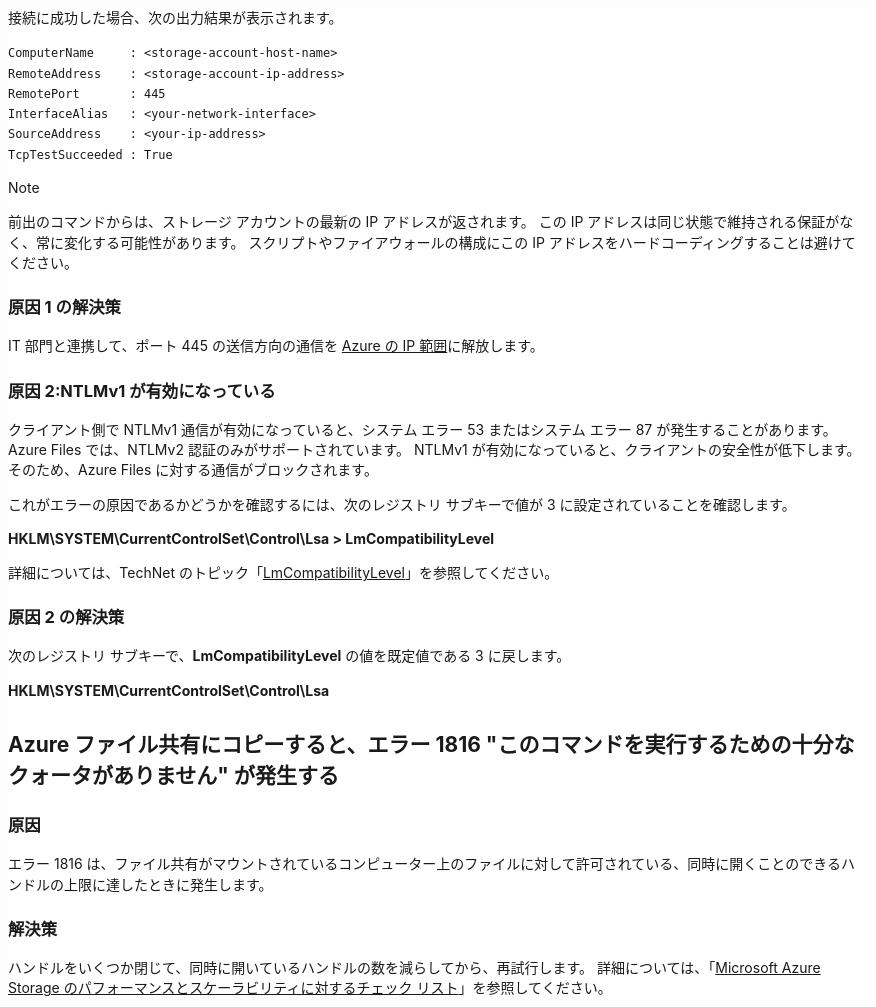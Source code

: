     
接続に成功した場合、次の出力結果が表示されます。
    
  
    ComputerName     : <storage-account-host-name>
    RemoteAddress    : <storage-account-ip-address>
    RemotePort       : 445
    InterfaceAlias   : <your-network-interface>
    SourceAddress    : <your-ip-address>
    TcpTestSucceeded : True
 

> [!Note]  
> 前出のコマンドからは、ストレージ アカウントの最新の IP アドレスが返されます。 この IP アドレスは同じ状態で維持される保証がなく、常に変化する可能性があります。 スクリプトやファイアウォールの構成にこの IP アドレスをハードコーディングすることは避けてください。

### <a name="solution-for-cause-1"></a>原因 1 の解決策

IT 部門と連携して、ポート 445 の送信方向の通信を [Azure の IP 範囲](https://www.microsoft.com/download/details.aspx?id=41653)に解放します。

### <a name="cause-2-ntlmv1-is-enabled"></a>原因 2:NTLMv1 が有効になっている

クライアント側で NTLMv1 通信が有効になっていると、システム エラー 53 またはシステム エラー 87 が発生することがあります。 Azure Files では、NTLMv2 認証のみがサポートされています。 NTLMv1 が有効になっていると、クライアントの安全性が低下します。 そのため、Azure Files に対する通信がブロックされます。 

これがエラーの原因であるかどうかを確認するには、次のレジストリ サブキーで値が 3 に設定されていることを確認します。

**HKLM\SYSTEM\CurrentControlSet\Control\Lsa > LmCompatibilityLevel**

詳細については、TechNet のトピック「[LmCompatibilityLevel](https://technet.microsoft.com/library/cc960646.aspx)」を参照してください。

### <a name="solution-for-cause-2"></a>原因 2 の解決策

次のレジストリ サブキーで、**LmCompatibilityLevel** の値を既定値である 3 に戻します。

  **HKLM\SYSTEM\CurrentControlSet\Control\Lsa**

<a id="error1816"></a>
## <a name="error-1816-not-enough-quota-is-available-to-process-this-command-when-you-copy-to-an-azure-file-share"></a>Azure ファイル共有にコピーすると、エラー 1816 "このコマンドを実行するための十分なクォータがありません" が発生する

### <a name="cause"></a>原因

エラー 1816 は、ファイル共有がマウントされているコンピューター上のファイルに対して許可されている、同時に開くことのできるハンドルの上限に達したときに発生します。

### <a name="solution"></a>解決策

ハンドルをいくつか閉じて、同時に開いているハンドルの数を減らしてから、再試行します。 詳細については、「[Microsoft Azure Storage のパフォーマンスとスケーラビリティに対するチェック リスト](../common/storage-performance-checklist.md?toc=%2fazure%2fstorage%2ffiles%2ftoc.json)」を参照してください。
